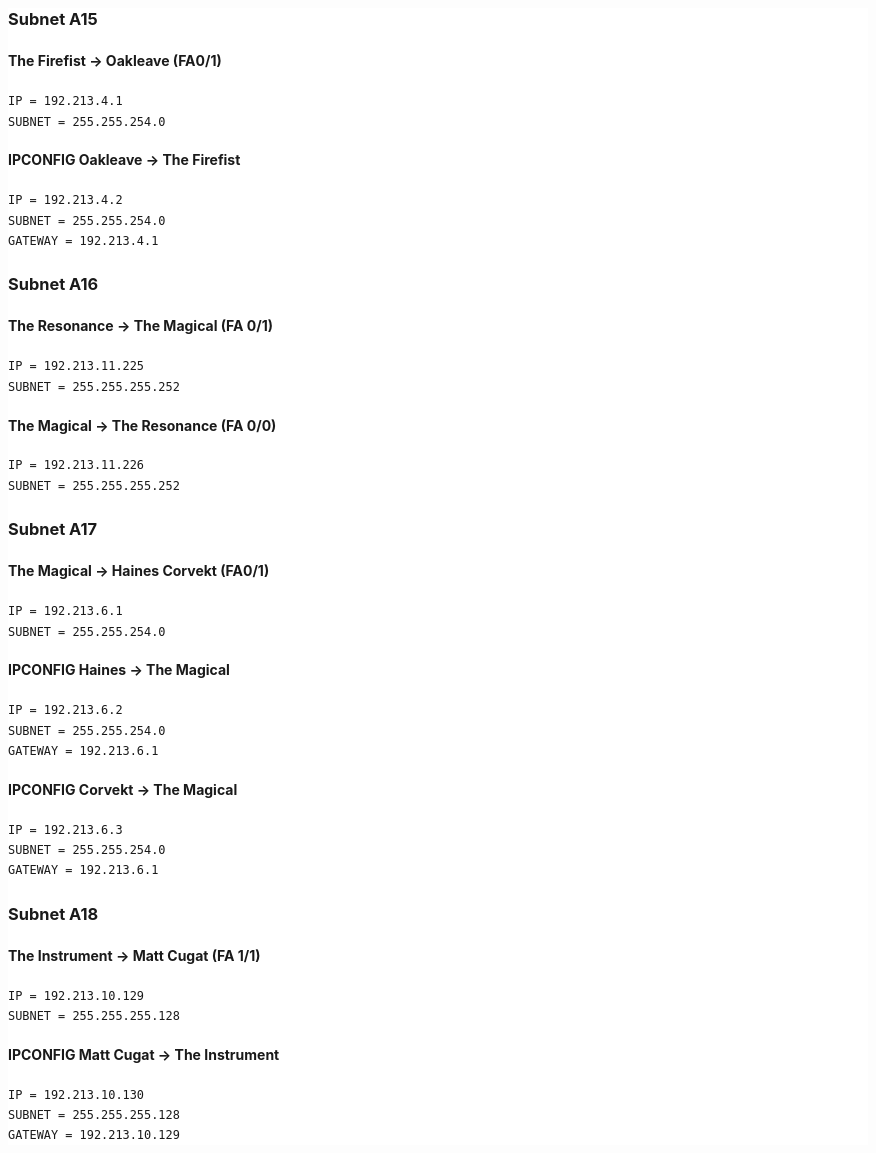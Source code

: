 ### Subnet A15
#### The Firefist -> Oakleave (FA0/1)
```
IP = 192.213.4.1
SUBNET = 255.255.254.0
```
#### IPCONFIG Oakleave -> The Firefist
```
IP = 192.213.4.2
SUBNET = 255.255.254.0
GATEWAY = 192.213.4.1
```
### Subnet A16
#### The Resonance -> The Magical (FA 0/1)
```
IP = 192.213.11.225 
SUBNET = 255.255.255.252
```
#### The Magical -> The Resonance (FA 0/0)
```
IP = 192.213.11.226 
SUBNET = 255.255.255.252
```

### Subnet A17
#### The Magical -> Haines Corvekt (FA0/1)
```
IP = 192.213.6.1
SUBNET = 255.255.254.0
```
#### IPCONFIG Haines -> The Magical
```
IP = 192.213.6.2
SUBNET = 255.255.254.0
GATEWAY = 192.213.6.1
```
#### IPCONFIG Corvekt -> The Magical
```
IP = 192.213.6.3
SUBNET = 255.255.254.0
GATEWAY = 192.213.6.1
```

### Subnet A18
#### The Instrument -> Matt Cugat (FA 1/1)
```
IP = 192.213.10.129 
SUBNET = 255.255.255.128
```
#### IPCONFIG Matt Cugat -> The Instrument
```
IP = 192.213.10.130 
SUBNET = 255.255.255.128
GATEWAY = 192.213.10.129 
```
